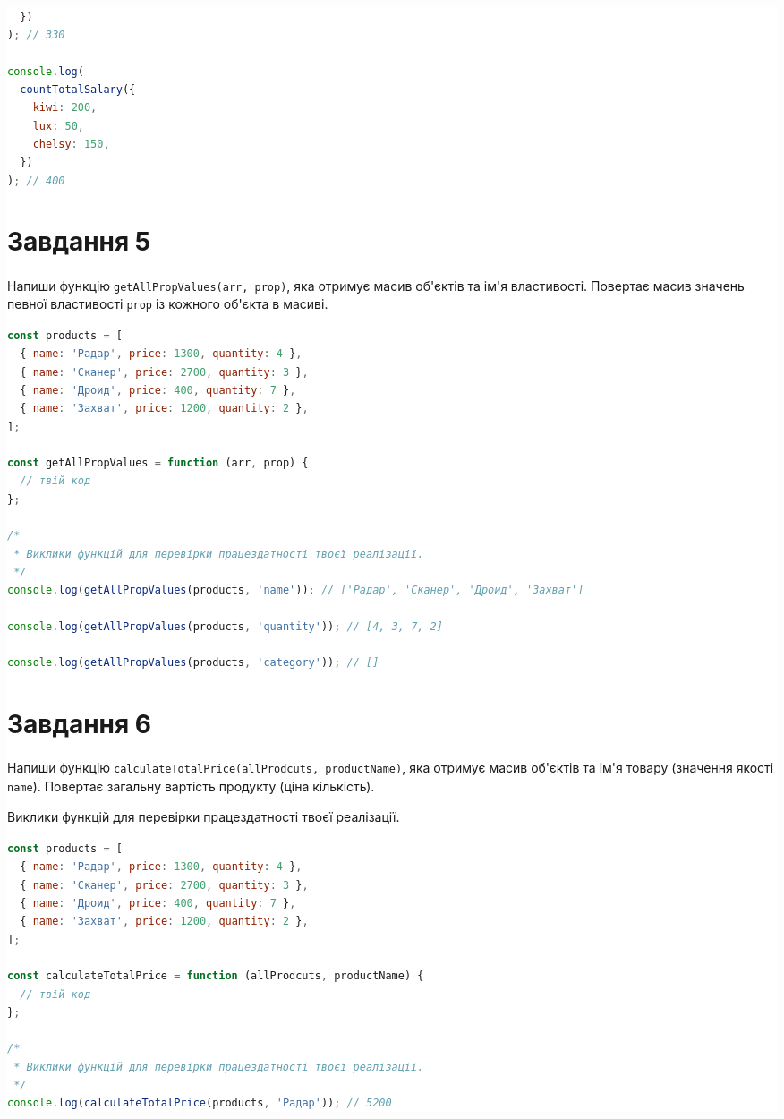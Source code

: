 ```js
  })
); // 330

console.log(
  countTotalSalary({
    kiwi: 200,
    lux: 50,
    chelsy: 150,
  })
); // 400
```

# Завдання 5

Напиши функцію `getAllPropValues(arr, prop)`, яка отримує масив об'єктів та ім'я властивості.
Повертає масив значень певної властивості `prop` із кожного об'єкта в масиві.

```js
const products = [
  { name: 'Радар', price: 1300, quantity: 4 },
  { name: 'Сканер', price: 2700, quantity: 3 },
  { name: 'Дроид', price: 400, quantity: 7 },
  { name: 'Захват', price: 1200, quantity: 2 },
];

const getAllPropValues = function (arr, prop) {
  // твій код
};

/*
 * Виклики функцій для перевірки працездатності твоєї реалізації.
 */
console.log(getAllPropValues(products, 'name')); // ['Радар', 'Сканер', 'Дроид', 'Захват']

console.log(getAllPropValues(products, 'quantity')); // [4, 3, 7, 2]

console.log(getAllPropValues(products, 'category')); // []
```

# Завдання 6

Напиши функцію `calculateTotalPrice(allProdcuts, productName)`, яка отримує масив об'єктів та ім'я
товару (значення якості `name`). Повертає загальну вартість продукту (ціна кількість).

Виклики функцій для перевірки працездатності твоєї реалізації.

```js
const products = [
  { name: 'Радар', price: 1300, quantity: 4 },
  { name: 'Сканер', price: 2700, quantity: 3 },
  { name: 'Дроид', price: 400, quantity: 7 },
  { name: 'Захват', price: 1200, quantity: 2 },
];

const calculateTotalPrice = function (allProdcuts, productName) {
  // твій код
};

/*
 * Виклики функцій для перевірки працездатності твоєї реалізації.
 */
console.log(calculateTotalPrice(products, 'Радар')); // 5200

```